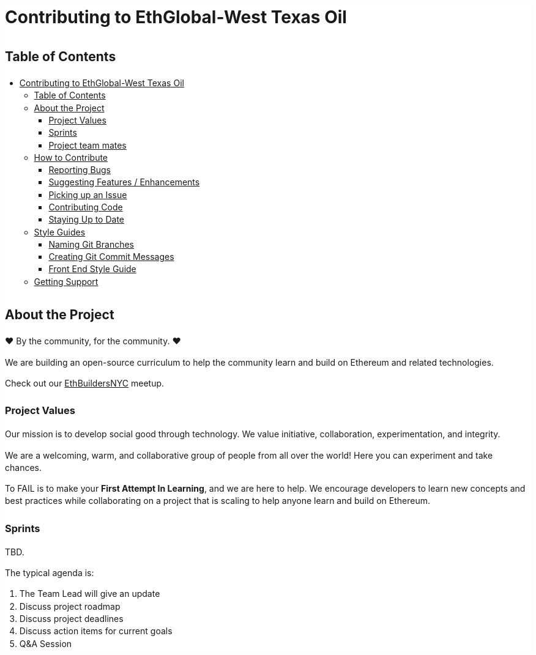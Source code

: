 # Contributing to EthGlobal-West Texas Oil

## Table of Contents



- [Contributing to EthGlobal-West Texas Oil](#contributing-to-ethglobal-west-texas-oil)
  - [Table of Contents](#table-of-contents)
  - [About the Project](#about-the-project)
    - [Project Values](#project-values)
    - [Sprints](#sprints)
    - [Project team mates](#project-team-mates)
  - [How to Contribute](#how-to-contribute)
    - [Reporting Bugs](#reporting-bugs)
    - [Suggesting Features / Enhancements](#suggesting-features--enhancements)
    - [Picking up an Issue](#picking-up-an-issue)
    - [Contributing Code](#contributing-code)
    - [Staying Up to Date](#staying-up-to-date)
  - [Style Guides](#style-guides)
    - [Naming Git Branches](#naming-git-branches)
    - [Creating Git Commit Messages](#creating-git-commit-messages)
    - [Front End Style Guide](#front-end-style-guide)
  - [Getting Support](#getting-support)



## About the Project

❤️ By the community, for the community. ❤️

We are building an open-source curriculum to help the community learn and build on Ethereum and related technologies.

Check out our [EthBuildersNYC](https://www.meetup.com/ethbuilders/) meetup.

### Project Values

Our mission is to develop social good through technology. We value initiative, collaboration, experimentation, and integrity.

We are a welcoming, warm, and collaborative group of people from all over the world! Here you can experiment and take chances.

To FAIL is to make your **First Attempt In Learning**, and we are here to help. We encourage developers to learn new concepts and best practices while collaborating on a project that is scaling to help anyone learn and build on Ethereum.

### Sprints

TBD.

The typical agenda is:

1. The Team Lead will give an update
2. Discuss project roadmap
3. Discuss project deadlines
4. Discuss action items for current goals
5. Q&A Session
